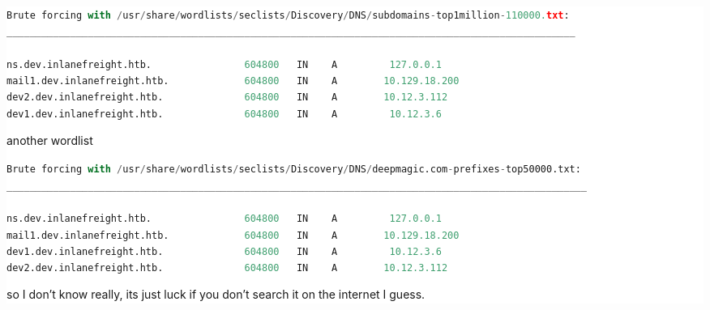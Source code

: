 ```python
Brute forcing with /usr/share/wordlists/seclists/Discovery/DNS/subdomains-top1million-110000.txt:
__________________________________________________________________________________________________

ns.dev.inlanefreight.htb.                604800   IN    A         127.0.0.1
mail1.dev.inlanefreight.htb.             604800   IN    A        10.129.18.200
dev2.dev.inlanefreight.htb.              604800   IN    A        10.12.3.112
dev1.dev.inlanefreight.htb.              604800   IN    A         10.12.3.6
```

another wordlist

```python
Brute forcing with /usr/share/wordlists/seclists/Discovery/DNS/deepmagic.com-prefixes-top50000.txt:
____________________________________________________________________________________________________

ns.dev.inlanefreight.htb.                604800   IN    A         127.0.0.1
mail1.dev.inlanefreight.htb.             604800   IN    A        10.129.18.200
dev1.dev.inlanefreight.htb.              604800   IN    A         10.12.3.6
dev2.dev.inlanefreight.htb.              604800   IN    A        10.12.3.112
```

so I don’t know really, its just luck if you don’t search it on the internet I guess.